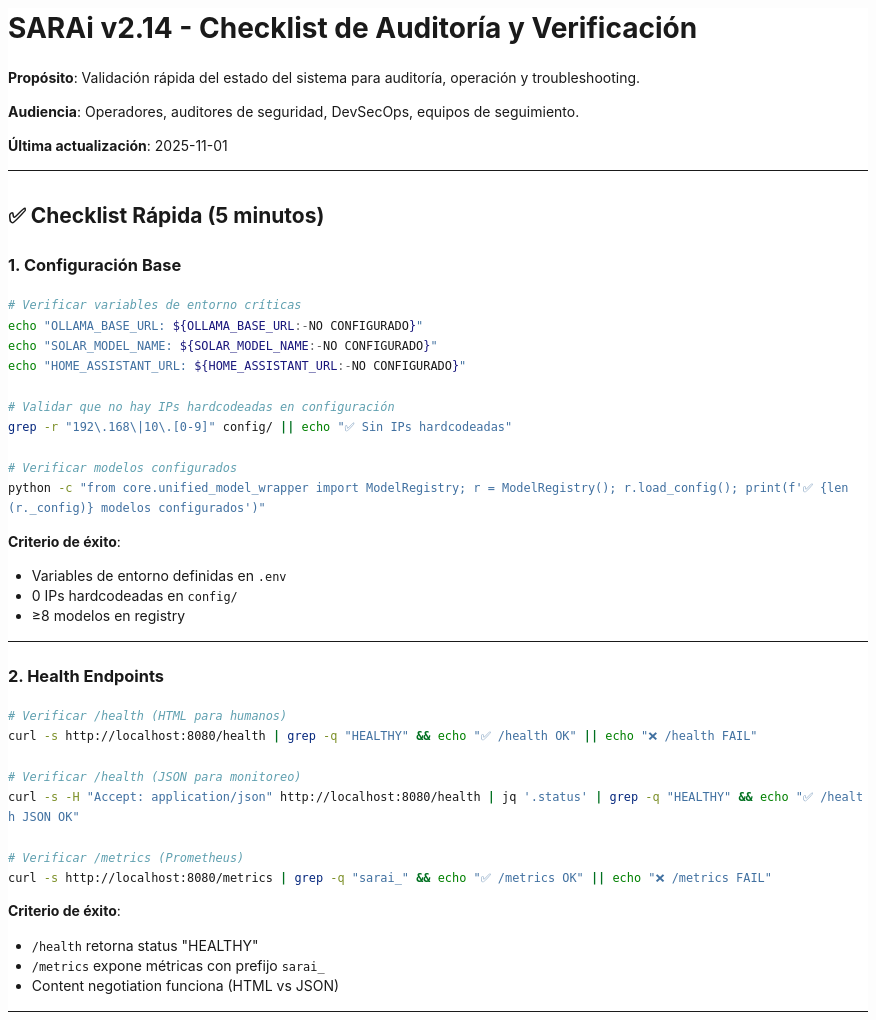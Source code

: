 # SARAi v2.14 - Checklist de Auditoría y Verificación

**Propósito**: Validación rápida del estado del sistema para auditoría, operación y troubleshooting.

**Audiencia**: Operadores, auditores de seguridad, DevSecOps, equipos de seguimiento.

**Última actualización**: 2025-11-01

---

## ✅ Checklist Rápida (5 minutos)

### 1. Configuración Base

```bash
# Verificar variables de entorno críticas
echo "OLLAMA_BASE_URL: ${OLLAMA_BASE_URL:-NO CONFIGURADO}"
echo "SOLAR_MODEL_NAME: ${SOLAR_MODEL_NAME:-NO CONFIGURADO}"
echo "HOME_ASSISTANT_URL: ${HOME_ASSISTANT_URL:-NO CONFIGURADO}"

# Validar que no hay IPs hardcodeadas en configuración
grep -r "192\.168\|10\.[0-9]" config/ || echo "✅ Sin IPs hardcodeadas"

# Verificar modelos configurados
python -c "from core.unified_model_wrapper import ModelRegistry; r = ModelRegistry(); r.load_config(); print(f'✅ {len(r._config)} modelos configurados')"
```

**Criterio de éxito**: 
- Variables de entorno definidas en `.env`
- 0 IPs hardcodeadas en `config/`
- ≥8 modelos en registry

---

### 2. Health Endpoints

```bash
# Verificar /health (HTML para humanos)
curl -s http://localhost:8080/health | grep -q "HEALTHY" && echo "✅ /health OK" || echo "❌ /health FAIL"

# Verificar /health (JSON para monitoreo)
curl -s -H "Accept: application/json" http://localhost:8080/health | jq '.status' | grep -q "HEALTHY" && echo "✅ /health JSON OK"

# Verificar /metrics (Prometheus)
curl -s http://localhost:8080/metrics | grep -q "sarai_" && echo "✅ /metrics OK" || echo "❌ /metrics FAIL"
```

**Criterio de éxito**:
- `/health` retorna status "HEALTHY"
- `/metrics` expone métricas con prefijo `sarai_`
- Content negotiation funciona (HTML vs JSON)

---